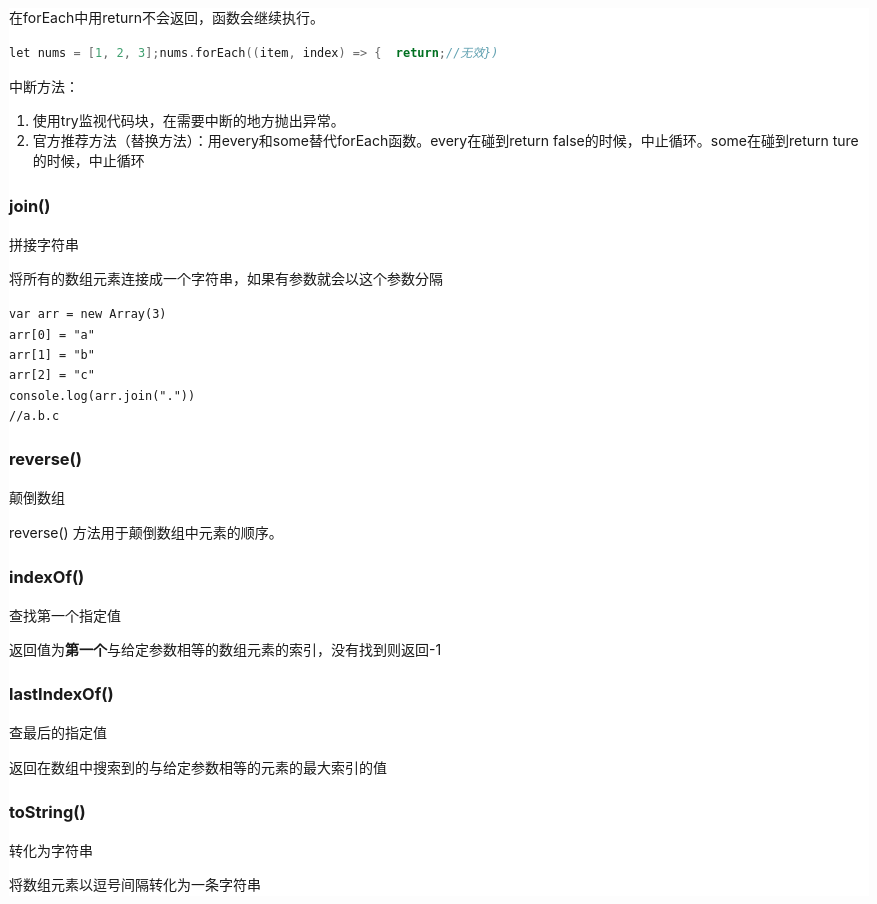 

在forEach中用return不会返回，函数会继续执行。

```go
let nums = [1, 2, 3];nums.forEach((item, index) => {  return;//无效})
```

中断方法：

1. 使用try监视代码块，在需要中断的地方抛出异常。
2. 官方推荐方法（替换方法）：用every和some替代forEach函数。every在碰到return false的时候，中止循环。some在碰到return ture的时候，中止循环



### join()

 拼接字符串

将所有的数组元素连接成一个字符串，如果有参数就会以这个参数分隔

```
var arr = new Array(3)
arr[0] = "a"
arr[1] = "b"
arr[2] = "c"
console.log(arr.join("."))
//a.b.c
```



### reverse() 

颠倒数组

reverse() 方法用于颠倒数组中元素的顺序。



### indexOf() 

 查找第一个指定值

返回值为**第一个**与给定参数相等的数组元素的索引，没有找到则返回-1



### lastIndexOf() 

查最后的指定值

返回在数组中搜索到的与给定参数相等的元素的最大索引的值



### toString() 

转化为字符串

将数组元素以逗号间隔转化为一条字符串

